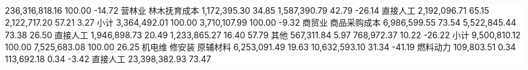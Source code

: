 236,316,818.16
100.00
-14.72
营林业
林木抚育成本
1,172,395.30
34.85
1,587,390.79
42.79
-26.14
直接人工
2,192,096.71
65.15
2,122,717.20
57.21
3.27
小计
3,364,492.01
100.00
3,710,107.99
100.00
-9.32
商贸业
商品采购成本
6,986,599.55
73.54
5,522,845.44
73.38
26.50
直接人工
1,946,898.73
20.49
1,233,865.27
16.40
57.79
其他
567,311.84
5.97
768,972.37
10.22
-26.22
小计
9,500,810.12
100.00
7,525,683.08
100.00
26.25
机电维
修安装
原辅材料
6,253,091.49
19.63
10,632,593.10
31.34
-41.19
燃料动力
109,803.51
0.34
113,692.18
0.34
-3.42
直接人工
23,398,382.93
73.47